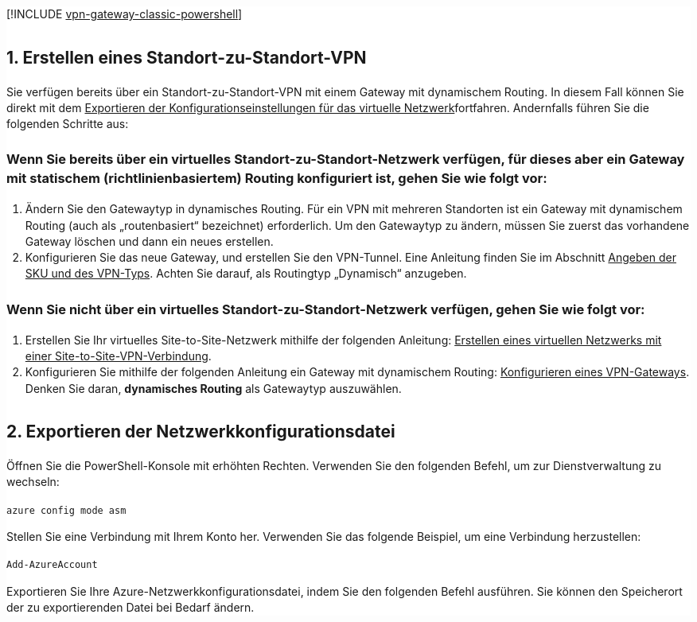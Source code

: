 [!INCLUDE [vpn-gateway-classic-powershell](../../includes/vpn-gateway-powershell-classic-locally.md)]

## <a name="1-create-a-site-to-site-vpn"></a>1. Erstellen eines Standort-zu-Standort-VPN
Sie verfügen bereits über ein Standort-zu-Standort-VPN mit einem Gateway mit dynamischem Routing. In diesem Fall können Sie direkt mit dem [Exportieren der Konfigurationseinstellungen für das virtuelle Netzwerk](#export)fortfahren. Andernfalls führen Sie die folgenden Schritte aus:

### <a name="if-you-already-have-a-site-to-site-virtual-network-but-it-has-a-static-policy-based-routing-gateway"></a>Wenn Sie bereits über ein virtuelles Standort-zu-Standort-Netzwerk verfügen, für dieses aber ein Gateway mit statischem (richtlinienbasiertem) Routing konfiguriert ist, gehen Sie wie folgt vor:
1. Ändern Sie den Gatewaytyp in dynamisches Routing. Für ein VPN mit mehreren Standorten ist ein Gateway mit dynamischem Routing (auch als „routenbasiert“ bezeichnet) erforderlich. Um den Gatewaytyp zu ändern, müssen Sie zuerst das vorhandene Gateway löschen und dann ein neues erstellen.
2. Konfigurieren Sie das neue Gateway, und erstellen Sie den VPN-Tunnel. Eine Anleitung finden Sie im Abschnitt [Angeben der SKU und des VPN-Typs](vpn-gateway-howto-site-to-site-classic-portal.md#sku). Achten Sie darauf, als Routingtyp „Dynamisch“ anzugeben.

### <a name="if-you-dont-have-a-site-to-site-virtual-network"></a>Wenn Sie nicht über ein virtuelles Standort-zu-Standort-Netzwerk verfügen, gehen Sie wie folgt vor:
1. Erstellen Sie Ihr virtuelles Site-to-Site-Netzwerk mithilfe der folgenden Anleitung: [Erstellen eines virtuellen Netzwerks mit einer Site-to-Site-VPN-Verbindung](vpn-gateway-site-to-site-create.md).  
2. Konfigurieren Sie mithilfe der folgenden Anleitung ein Gateway mit dynamischem Routing: [Konfigurieren eines VPN-Gateways](vpn-gateway-configure-vpn-gateway-mp.md). Denken Sie daran, **dynamisches Routing** als Gatewaytyp auszuwählen.

## <a name="2-export-the-network-configuration-file"></a><a name="export"></a>2. Exportieren der Netzwerkkonfigurationsdatei

Öffnen Sie die PowerShell-Konsole mit erhöhten Rechten. Verwenden Sie den folgenden Befehl, um zur Dienstverwaltung zu wechseln:

```powershell
azure config mode asm
```

Stellen Sie eine Verbindung mit Ihrem Konto her. Verwenden Sie das folgende Beispiel, um eine Verbindung herzustellen:

```powershell
Add-AzureAccount
```

Exportieren Sie Ihre Azure-Netzwerkkonfigurationsdatei, indem Sie den folgenden Befehl ausführen. Sie können den Speicherort der zu exportierenden Datei bei Bedarf ändern.
